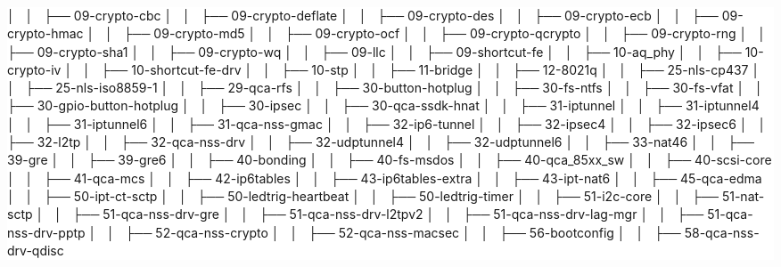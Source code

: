 │   │   ├── 09-crypto-cbc
│   │   ├── 09-crypto-deflate
│   │   ├── 09-crypto-des
│   │   ├── 09-crypto-ecb
│   │   ├── 09-crypto-hmac
│   │   ├── 09-crypto-md5
│   │   ├── 09-crypto-ocf
│   │   ├── 09-crypto-qcrypto
│   │   ├── 09-crypto-rng
│   │   ├── 09-crypto-sha1
│   │   ├── 09-crypto-wq
│   │   ├── 09-llc
│   │   ├── 09-shortcut-fe
│   │   ├── 10-aq_phy
│   │   ├── 10-crypto-iv
│   │   ├── 10-shortcut-fe-drv
│   │   ├── 10-stp
│   │   ├── 11-bridge
│   │   ├── 12-8021q
│   │   ├── 25-nls-cp437
│   │   ├── 25-nls-iso8859-1
│   │   ├── 29-qca-rfs
│   │   ├── 30-button-hotplug
│   │   ├── 30-fs-ntfs
│   │   ├── 30-fs-vfat
│   │   ├── 30-gpio-button-hotplug
│   │   ├── 30-ipsec
│   │   ├── 30-qca-ssdk-hnat
│   │   ├── 31-iptunnel
│   │   ├── 31-iptunnel4
│   │   ├── 31-iptunnel6
│   │   ├── 31-qca-nss-gmac
│   │   ├── 32-ip6-tunnel
│   │   ├── 32-ipsec4
│   │   ├── 32-ipsec6
│   │   ├── 32-l2tp
│   │   ├── 32-qca-nss-drv
│   │   ├── 32-udptunnel4
│   │   ├── 32-udptunnel6
│   │   ├── 33-nat46
│   │   ├── 39-gre
│   │   ├── 39-gre6
│   │   ├── 40-bonding
│   │   ├── 40-fs-msdos
│   │   ├── 40-qca_85xx_sw
│   │   ├── 40-scsi-core
│   │   ├── 41-qca-mcs
│   │   ├── 42-ip6tables
│   │   ├── 43-ip6tables-extra
│   │   ├── 43-ipt-nat6
│   │   ├── 45-qca-edma
│   │   ├── 50-ipt-ct-sctp
│   │   ├── 50-ledtrig-heartbeat
│   │   ├── 50-ledtrig-timer
│   │   ├── 51-i2c-core
│   │   ├── 51-nat-sctp
│   │   ├── 51-qca-nss-drv-gre
│   │   ├── 51-qca-nss-drv-l2tpv2
│   │   ├── 51-qca-nss-drv-lag-mgr
│   │   ├── 51-qca-nss-drv-pptp
│   │   ├── 52-qca-nss-crypto
│   │   ├── 52-qca-nss-macsec
│   │   ├── 56-bootconfig
│   │   ├── 58-qca-nss-drv-qdisc